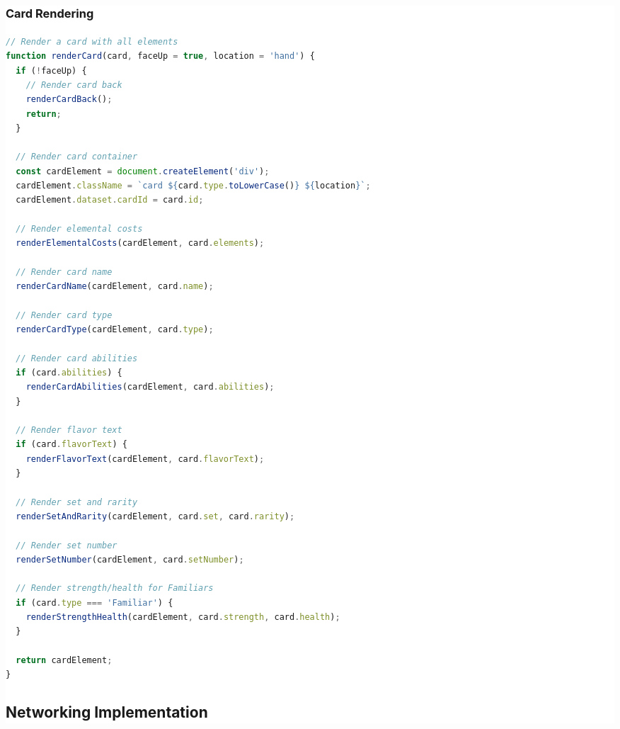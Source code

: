 ### Card Rendering

```javascript
// Render a card with all elements
function renderCard(card, faceUp = true, location = 'hand') {
  if (!faceUp) {
    // Render card back
    renderCardBack();
    return;
  }
  
  // Render card container
  const cardElement = document.createElement('div');
  cardElement.className = `card ${card.type.toLowerCase()} ${location}`;
  cardElement.dataset.cardId = card.id;
  
  // Render elemental costs
  renderElementalCosts(cardElement, card.elements);
  
  // Render card name
  renderCardName(cardElement, card.name);
  
  // Render card type
  renderCardType(cardElement, card.type);
  
  // Render card abilities
  if (card.abilities) {
    renderCardAbilities(cardElement, card.abilities);
  }
  
  // Render flavor text
  if (card.flavorText) {
    renderFlavorText(cardElement, card.flavorText);
  }
  
  // Render set and rarity
  renderSetAndRarity(cardElement, card.set, card.rarity);
  
  // Render set number
  renderSetNumber(cardElement, card.setNumber);
  
  // Render strength/health for Familiars
  if (card.type === 'Familiar') {
    renderStrengthHealth(cardElement, card.strength, card.health);
  }
  
  return cardElement;
}
```

## Networking Implementation
